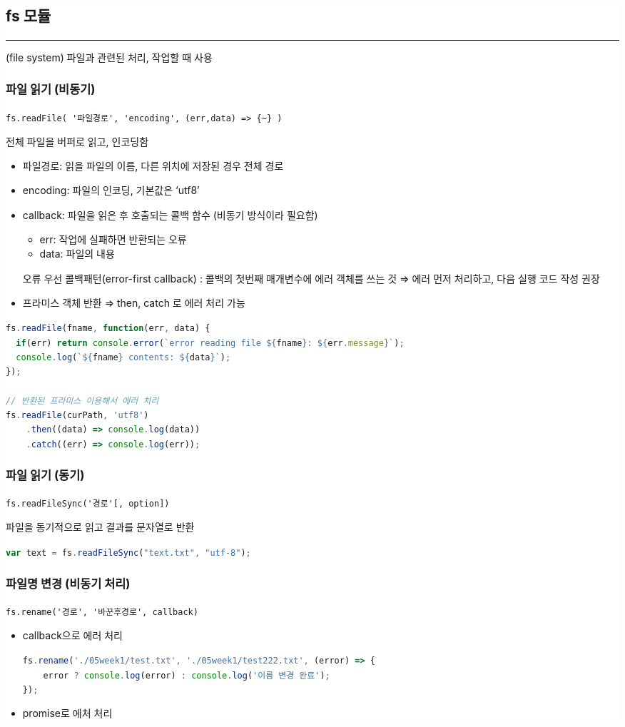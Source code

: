 ## fs 모듈

---

(file system) 파일과 관련된 처리, 작업할 때 사용

### 파일 읽기 (비동기)

`fs.readFile( '파일경로', 'encoding', (err,data) => {~} )`

전체 파일을 버퍼로 읽고, 인코딩함

- 파일경로: 읽을 파일의 이름, 다른 위치에 저장된 경우 전체 경로
- encoding: 파일의 인코딩, 기본값은 ‘utf8’
- callback: 파일을 읽은 후 호출되는 콜백 함수 (비동기 방식이라 필요함)
    - err: 작업에 실패하면 반환되는 오류
    - data: 파일의 내용
    
    오류 우선 콜백패턴(error-first callback) : 콜백의 첫번째 매개변수에 에러 객체를 쓰는 것 ⇒ 에러 먼저 처리하고, 다음 실행 코드 작성 권장
    
- 프라미스 객체 반환 ⇒ then, catch 로 에러 처리 가능

```jsx
fs.readFile(fname, function(err, data) {
  if(err) return console.error(`error reading file ${fname}: ${err.message}`);
  console.log(`${fname} contents: ${data}`);
});

// 반환된 프라미스 이용해서 에러 처리
fs.readFile(curPath, 'utf8')
	.then((data) => console.log(data))
	.catch((err) => console.log(err));
```

### 파일 읽기 (동기)

`fs.readFileSync('경로'[, option])` 

파일을 동기적으로 읽고 결과를 문자열로 반환

```jsx
var text = fs.readFileSync("text.txt", "utf-8");
```

### 파일명 변경 (비동기 처리)

`fs.rename('경로', '바꾼후경로', callback)`

- callback으로 에러 처리
    
    ```jsx
    fs.rename('./05week1/test.txt', './05week1/test222.txt', (error) => {
    	error ? console.log(error) : console.log('이름 변경 완료');
    });
    ```
    
- promise로 에처 처리
    